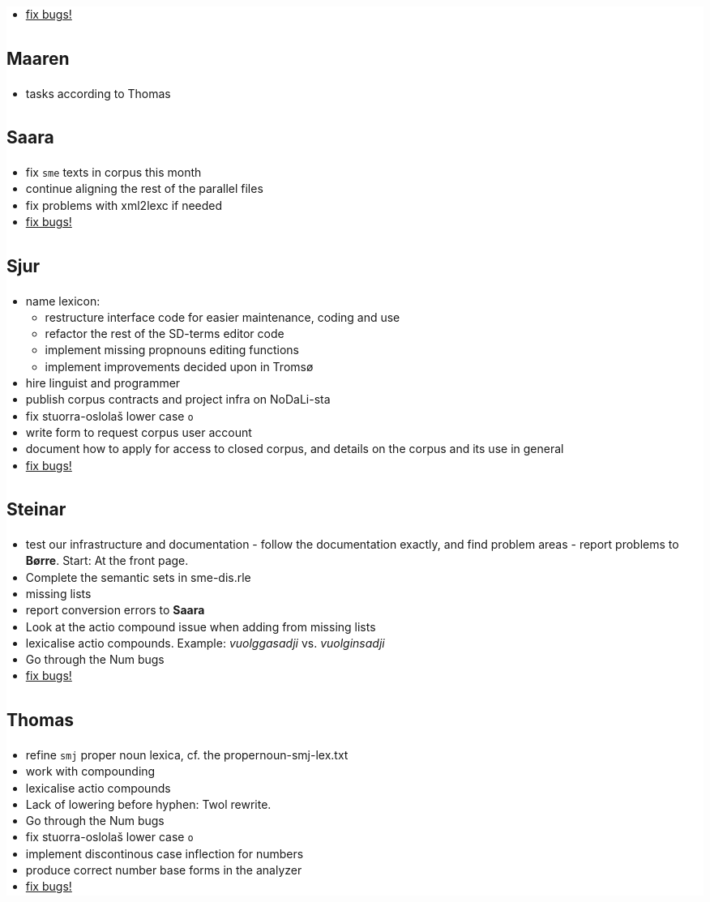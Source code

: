 * [fix bugs!](http://giellatekno.uit.no/bugzilla)

##  Maaren

* tasks according to Thomas

##  Saara

* fix `sme` texts in corpus this month
* continue aligning the rest of the parallel files
* fix problems with xml2lexc if needed
* [fix bugs!](http://giellatekno.uit.no/bugzilla)

##  Sjur

* name lexicon:
    - restructure interface code for easier maintenance, coding and use
    - refactor the rest of the SD-terms editor code
    - implement missing propnouns editing functions
    - implement improvements decided upon in Tromsø
* hire linguist and programmer
* publish corpus contracts and project infra on NoDaLi-sta
* fix stuorra-oslolaš lower case `o`
* write form to request corpus user account
* document how to apply for access to closed corpus, and details on the corpus
  and its use in general
* [fix bugs!](http://giellatekno.uit.no/bugzilla)

##  Steinar

* test our infrastructure and documentation - follow the documentation exactly,
  and find problem areas - report problems to **Børre**. Start: At the front
  page.
* Complete the semantic sets in sme-dis.rle
* missing lists
* report conversion errors to **Saara**
* Look at the actio compound issue when adding from missing lists
* lexicalise actio compounds. Example: *vuolggasadji*  vs. *vuolginsadji*
* Go through the Num bugs
* [fix bugs!](http://giellatekno.uit.no/bugzilla)

##  Thomas

* refine `smj` proper noun lexica, cf. the propernoun-smj-lex.txt 
* work with compounding
* lexicalise actio compounds
* Lack of lowering before hyphen: Twol rewrite.
* Go through the Num bugs
* fix stuorra-oslolaš lower case `o`
* implement discontinous case inflection for numbers
* produce correct number base forms in the analyzer
* [fix bugs!](http://giellatekno.uit.no/bugzilla)
